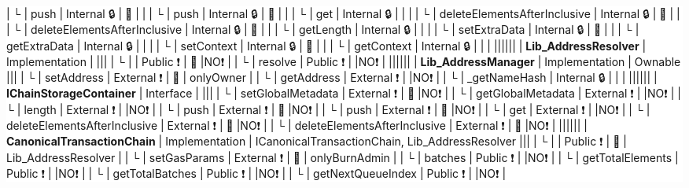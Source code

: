 | └ | push | Internal 🔒 | 🛑  | |
| └ | push | Internal 🔒 | 🛑  | |
| └ | get | Internal 🔒 |   | |
| └ | deleteElementsAfterInclusive | Internal 🔒 | 🛑  | |
| └ | deleteElementsAfterInclusive | Internal 🔒 | 🛑  | |
| └ | getLength | Internal 🔒 |   | |
| └ | setExtraData | Internal 🔒 | 🛑  | |
| └ | getExtraData | Internal 🔒 |   | |
| └ | setContext | Internal 🔒 | 🛑  | |
| └ | getContext | Internal 🔒 |   | |
||||||
| **Lib_AddressResolver** | Implementation |  |||
| └ | <Constructor> | Public ❗️ | 🛑  |NO❗️ |
| └ | resolve | Public ❗️ |   |NO❗️ |
||||||
| **Lib_AddressManager** | Implementation | Ownable |||
| └ | setAddress | External ❗️ | 🛑  | onlyOwner |
| └ | getAddress | External ❗️ |   |NO❗️ |
| └ | _getNameHash | Internal 🔒 |   | |
||||||
| **IChainStorageContainer** | Interface |  |||
| └ | setGlobalMetadata | External ❗️ | 🛑  |NO❗️ |
| └ | getGlobalMetadata | External ❗️ |   |NO❗️ |
| └ | length | External ❗️ |   |NO❗️ |
| └ | push | External ❗️ | 🛑  |NO❗️ |
| └ | push | External ❗️ | 🛑  |NO❗️ |
| └ | get | External ❗️ |   |NO❗️ |
| └ | deleteElementsAfterInclusive | External ❗️ | 🛑  |NO❗️ |
| └ | deleteElementsAfterInclusive | External ❗️ | 🛑  |NO❗️ |
||||||
| **CanonicalTransactionChain** | Implementation | ICanonicalTransactionChain, Lib_AddressResolver |||
| └ | <Constructor> | Public ❗️ | 🛑  | Lib_AddressResolver |
| └ | setGasParams | External ❗️ | 🛑  | onlyBurnAdmin |
| └ | batches | Public ❗️ |   |NO❗️ |
| └ | getTotalElements | Public ❗️ |   |NO❗️ |
| └ | getTotalBatches | Public ❗️ |   |NO❗️ |
| └ | getNextQueueIndex | Public ❗️ |   |NO❗️ |